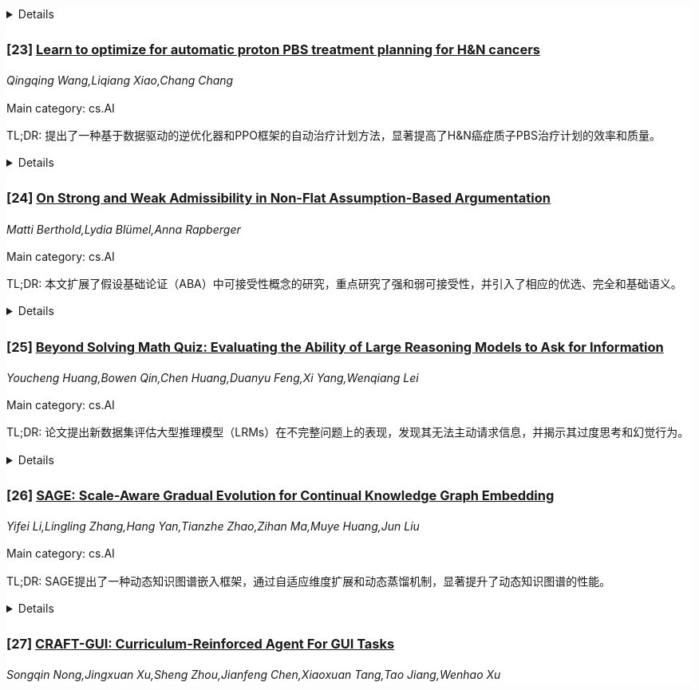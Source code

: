 
<details><summary>Details</summary></details>


### [23] [Learn to optimize for automatic proton PBS treatment planning for H&N cancers](https://arxiv.org/abs/2508.11085)
*Qingqing Wang,Liqiang Xiao,Chang Chang*

Main category: cs.AI

TL;DR: 提出了一种基于数据驱动的逆优化器和PPO框架的自动治疗计划方法，显著提高了H&N癌症质子PBS治疗计划的效率和质量。


<details><summary>Details</summary></details>


### [24] [On Strong and Weak Admissibility in Non-Flat Assumption-Based Argumentation](https://arxiv.org/abs/2508.11182)
*Matti Berthold,Lydia Blümel,Anna Rapberger*

Main category: cs.AI

TL;DR: 本文扩展了假设基础论证（ABA）中可接受性概念的研究，重点研究了强和弱可接受性，并引入了相应的优选、完全和基础语义。


<details><summary>Details</summary></details>


### [25] [Beyond Solving Math Quiz: Evaluating the Ability of Large Reasoning Models to Ask for Information](https://arxiv.org/abs/2508.11252)
*Youcheng Huang,Bowen Qin,Chen Huang,Duanyu Feng,Xi Yang,Wenqiang Lei*

Main category: cs.AI

TL;DR: 论文提出新数据集评估大型推理模型（LRMs）在不完整问题上的表现，发现其无法主动请求信息，并揭示其过度思考和幻觉行为。


<details><summary>Details</summary></details>


### [26] [SAGE: Scale-Aware Gradual Evolution for Continual Knowledge Graph Embedding](https://arxiv.org/abs/2508.11347)
*Yifei Li,Lingling Zhang,Hang Yan,Tianzhe Zhao,Zihan Ma,Muye Huang,Jun Liu*

Main category: cs.AI

TL;DR: SAGE提出了一种动态知识图谱嵌入框架，通过自适应维度扩展和动态蒸馏机制，显著提升了动态知识图谱的性能。


<details><summary>Details</summary></details>


### [27] [CRAFT-GUI: Curriculum-Reinforced Agent For GUI Tasks](https://arxiv.org/abs/2508.11360)
*Songqin Nong,Jingxuan Xu,Sheng Zhou,Jianfeng Chen,Xiaoxuan Tang,Tao Jiang,Wenhao Xu*
